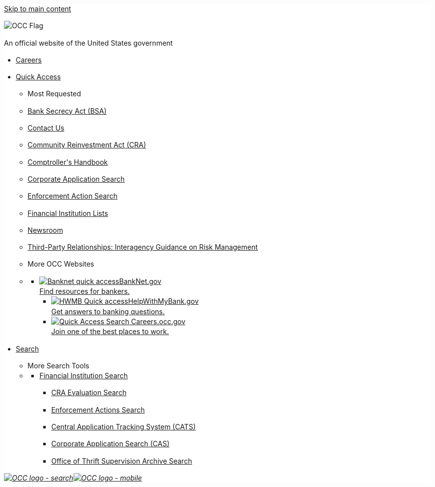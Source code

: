 [Skip to main content](#main_content)[](#top)

![OCC Flag](/images/c-clamp-images/us_flag_small.png "OCC flag")

An official website of the United States government

* [Careers](https://careers.occ.gov/index.html)
* [Quick Access](javascript:void(0);)
    
    * Most Requested
    * [Bank Secrecy Act (BSA)](https://www.occ.gov/topics/supervision-and-examination/bsa/index-bsa.html "Bank Secrecy Act (BSA)")
    * [Contact Us](https://www.occ.gov/about/connect-with-us/contact-the-occ/index-contact-the-occ.html "Contact the OCC")
    * [Community Reinvestment Act (CRA)](https://www.occ.gov/topics/consumers-and-communities/cra/index-cra.html "Community Reinvestment Act (CRA)")
    * [Comptroller's Handbook](https://www.occ.gov/publications-and-resources/publications/comptrollers-handbook/index-comptrollers-handbook.html "Comptroller's Handbook ")
    * [Corporate Application Search](https://apps.occ.gov/CAAS_CATS/)
    * [Enforcement Action Search](https://apps.occ.gov/EASearch "Enforcement Actions Search Tool")
    * [Financial Institution Lists](https://www.occ.gov/topics/charters-and-licensing/financial-institution-lists/index-financial-institution-lists.html "Financial Institution Lists")
    * [Newsroom](https://www.occ.gov/news-events/newsroom/index.html "Newsroom")
    * [Third-Party Relationships: Interagency Guidance on Risk Management](https://www.occ.gov/news-issuances/bulletins/2023/bulletin-2023-17.html "Third-Party Relationships")
    
    * More OCC Websites
    * * [![Banknet quick access](/images/c-clamp-images/quickaccess_banknet.png "Banknet quick access")BankNet.gov  
            Find resources for bankers.](https://www.banknet.gov/home/ "Banknet Home Page")
        * [![](/images/c-clamp-images/quickaccess_helpwith.png "HWMB Quick access")HelpWithMyBank.gov  
            Get answers to banking questions.](https://www.helpwithmybank.gov/index.html "Get Answers ")
        *  [![Quick Access Search](/images/c-clamp-images/quickaccess_search.png "Search quick access") Careers.occ.gov  
            Join one of the best places to work.](https://careers.occ.gov/index.html "Home")
    
* [Search](javascript:void(0);)
    
    * More Search Tools
    * * [Financial Institution Search](https://www.occ.gov/publications-and-resources/tools/occ-financial-institution-search/index-occ-financial-institution-search.html "Financial Institution Search")
        * [CRA Evaluation Search](https://www.occ.gov/publications-and-resources/tools/index-cra-search.html "CRA Performance Evaluations")
        * [Enforcement Actions Search](https://apps.occ.gov/EASearch "Enforcement Actions Search Tool")
        
        * [Central Application Tracking System (CATS)](https://www.occ.gov/publications-and-resources/tools/cats/index-cats.html "Central Application Tracking System (CATS)")
        * [Corporate Application Search (CAS)](https://apps.occ.gov/CAAS_CATS)
        * [Office of Thrift Supervision Archive Search](https://www.occ.gov/news-events/newsroom/news-issuances-by-year/ots-issuances/index-ots-issuances.html "Office of Thrift Supervision (OTS) Issuances")
    

_[![OCC logo - search](/images/c-clamp-images/occ-logo-des.svg "OCC logo")​![OCC logo - mobile](/images/c-clamp-images/occ-logo-mob.svg "occ-logo-mob-white")](https://www.occ.gov/index.html "Home")_
